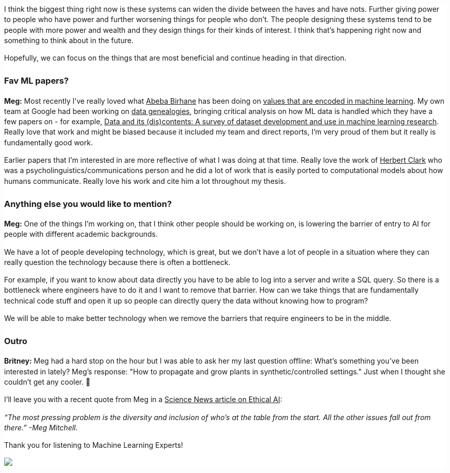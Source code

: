 I think the biggest thing right now is these systems can widen the divide between the haves and have nots. Further giving power to people who have power and further worsening things for people who don’t. The people designing these systems tend to be people with more power and wealth and they design things for their kinds of interest. I think that’s happening right now and something to think about in the future.

Hopefully, we can focus on the things that are most beneficial and continue heading in that direction.

### Fav ML papers?

**Meg:** Most recently I’ve really loved what [Abeba Birhane](https://abebabirhane.github.io) has been doing on [values that are encoded in machine learning](https://arxiv.org/abs/2106.15590). My own team at Google had been working on [data genealogies](https://journals.sagepub.com/doi/full/10.1177/20539517211035955), bringing critical analysis on how ML data is handled which they have a few papers on - for example, [Data and its (dis)contents: A survey of dataset development and use in machine learning research](https://arxiv.org/abs/2012.05345). Really love that work and might be biased because it included my team and direct reports, I’m very proud of them but it really is fundamentally good work.

Earlier papers that I’m interested in are more reflective of what I was doing at that time. Really love the work of [Herbert Clark](https://neurotree.org/beta/publications.php?pid=4636) who was a psycholinguistics/communications person and he did a lot of work that is easily ported to computational models about how humans communicate. Really love his work and cite him a lot throughout my thesis.

### Anything else you would like to mention?

**Meg:** One of the things I’m working on, that I think other people should be working on, is lowering the barrier of entry to AI for people with different academic backgrounds.

We have a lot of people developing technology, which is great, but we don’t have a lot of people in a situation where they can really question the technology because there is often a bottleneck.

For example, if you want to know about data directly you have to be able to log into a server and write a SQL query. So there is a bottleneck where engineers have to do it and I want to remove that barrier. How can we take things that are fundamentally technical code stuff and open it up so people can directly query the data without knowing how to program?

We will be able to make better technology when we remove the barriers that require engineers to be in the middle.

### Outro

**Britney:** Meg had a hard stop on the hour but I was able to ask her my last question offline: What’s something you’ve been interested in lately? Meg’s response: "How to propagate and grow plants in synthetic/controlled settings." Just when I thought she couldn’t get any cooler. 🤯

I’ll leave you with a recent quote from Meg in a [Science News article on Ethical AI](https://www.sciencenews.org/article/computer-science-history-ethics-future-robots-ai):

*“The most pressing problem is the diversity and inclusion of who’s at the table from the start. All the other issues fall out from there.” -Meg Mitchell.*

Thank you for listening to Machine Learning Experts!

<a href="https://huggingface.co/support?utm_source=blog&utm_medium=blog&utm_campaign=ml_experts&utm_content=meg_interview_article"><img src="/blog/assets/57_meg_mitchell_interview/Meg-cta.png"></a>
